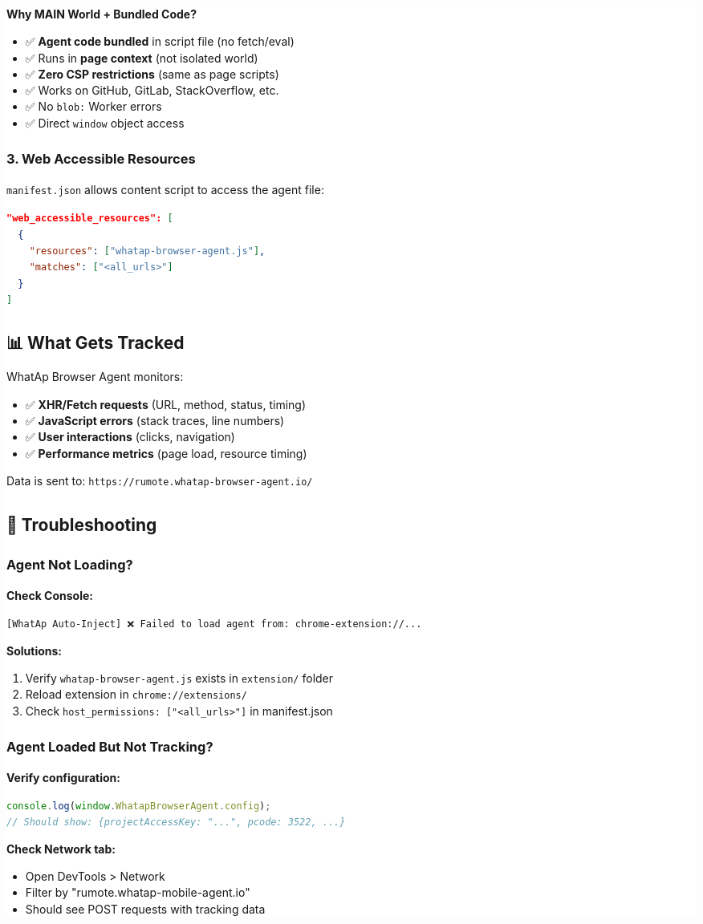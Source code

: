 **Why MAIN World + Bundled Code?**
- ✅ **Agent code bundled** in script file (no fetch/eval)
- ✅ Runs in **page context** (not isolated world)
- ✅ **Zero CSP restrictions** (same as page scripts)
- ✅ Works on GitHub, GitLab, StackOverflow, etc.
- ✅ No `blob:` Worker errors
- ✅ Direct `window` object access

### 3. Web Accessible Resources
`manifest.json` allows content script to access the agent file:
```json
"web_accessible_resources": [
  {
    "resources": ["whatap-browser-agent.js"],
    "matches": ["<all_urls>"]
  }
]
```

## 📊 What Gets Tracked

WhatAp Browser Agent monitors:
- ✅ **XHR/Fetch requests** (URL, method, status, timing)
- ✅ **JavaScript errors** (stack traces, line numbers)
- ✅ **User interactions** (clicks, navigation)
- ✅ **Performance metrics** (page load, resource timing)

Data is sent to: `https://rumote.whatap-browser-agent.io/`

## 🐛 Troubleshooting

### Agent Not Loading?

**Check Console:**
```
[WhatAp Auto-Inject] ❌ Failed to load agent from: chrome-extension://...
```

**Solutions:**
1. Verify `whatap-browser-agent.js` exists in `extension/` folder
2. Reload extension in `chrome://extensions/`
3. Check `host_permissions: ["<all_urls>"]` in manifest.json

### Agent Loaded But Not Tracking?

**Verify configuration:**
```javascript
console.log(window.WhatapBrowserAgent.config);
// Should show: {projectAccessKey: "...", pcode: 3522, ...}
```

**Check Network tab:**
- Open DevTools > Network
- Filter by "rumote.whatap-mobile-agent.io"
- Should see POST requests with tracking data
